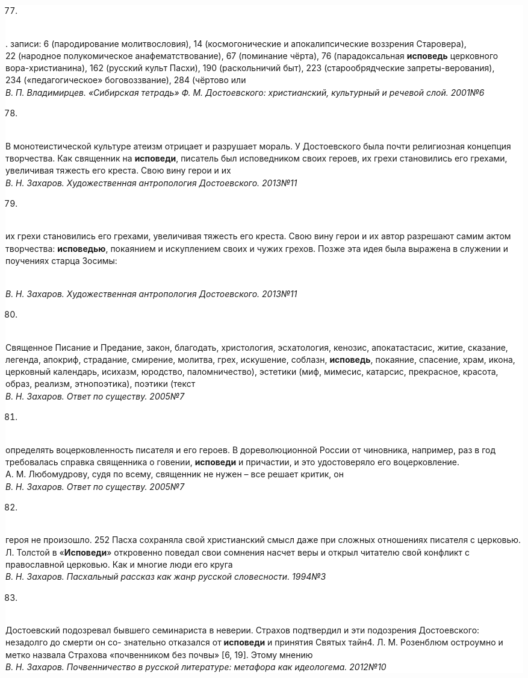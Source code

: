 77.
<br>. записи: 6 (пародирование молитвословия), 14 (космогонические и
  апокалипсические воззрения Старовера), 22 (народное полукомическое
  анафематствование), 67 (поминание чёрта), 76 (парадоксальная **исповедь**
  церковного вора-христианина), 162 (русский культ Пасхи),
  190 (раскольничий быт), 223 (старообрядческие запреты-верования),
  234 («педагогическое» боговоззвание), 284 (чёртово или
<br> *В. П. Владимирцев. «Сибирская тетрадь» Ф. М. Достоевского: христианский, культурный и речевой слой. 2001№6* 

78.
<br>  В монотеистической культуре атеизм отрицает и разрушает мораль.
    У Достоевского была почти религиозная концепция творчества. Как
    священник на **исповеди**, писатель был исповедником своих героев, их
    грехи становились его грехами, увеличивая тяжесть его креста. Свою
    вину герои и их
<br> *В. Н. Захаров. Художественная антропология Достоевского. 2013№11* 

79.
<br>их
    грехи становились его грехами, увеличивая тяжесть его креста. Свою
    вину герои и их автор разрешают самим актом творчества: **исповедью**,
    покаянием и искуплением своих и чужих грехов.
    Позже эта идея была выражена в служении и поучениях старца Зосимы:
  
<br> *В. Н. Захаров. Художественная антропология Достоевского. 2013№11* 

80.
<br>Священное Писание и Предание, закон, благодать, христология,
  эсхатология, кенозис, апокатастасис, житие, сказание, легенда, апокриф,
  страдание, смирение, молитва, грех, искушение, соблазн, **исповедь**,
  покаяние, спасение, храм, икона, церковный календарь, исихазм, юродство,
  паломничество), эстетики (миф, мимесис, катарсис, прекрасное, красота,
  образ, реализм, этнопоэтика), поэтики (текст
<br> *В. Н. Захаров. Ответ по существу. 2005№7* 

81.
<br>определять воцерковленность
  писателя и его героев. В дореволюционной России от чиновника, например,
  раз в год требовалась справка священника о говении, **исповеди** и
  причастии, и это удостоверяло его воцерковление. А. М. Любомудрову, судя
  по всему, священник не нужен – все решает критик, он
<br> *В. Н. Захаров. Ответ по существу. 2005№7* 

82.
<br> героя не произошло.
  252
  Пасха сохраняла свой христианский смысл даже при сложных отношениях
  писателя с церковью. Л. Толстой в «**Исповеди**» откровенно поведал свои
  сомнения насчет веры и открыл читателю свой конфликт с православной
  церковью. Как и многие люди его круга
<br> *В. Н. Захаров. Пасхальный рассказ как жанр русской словесности. 1994№3* 

83.
<br>Достоевский подозревал бывшего семинариста в неверии. Страхов
  подтвердил и эти подозрения Достоевского: незадолго до смерти он со-
  знательно отказался от **исповеди** и принятия Святых тайн4.
  Л. М. Розенблюм остроумно и метко назвала Страхова «почвенником без
  почвы» [6, 19]. Этому мнению
<br> *В. Н. Захаров. Почвенничество в русской литературе: метафора как идеологема. 2012№10* 
